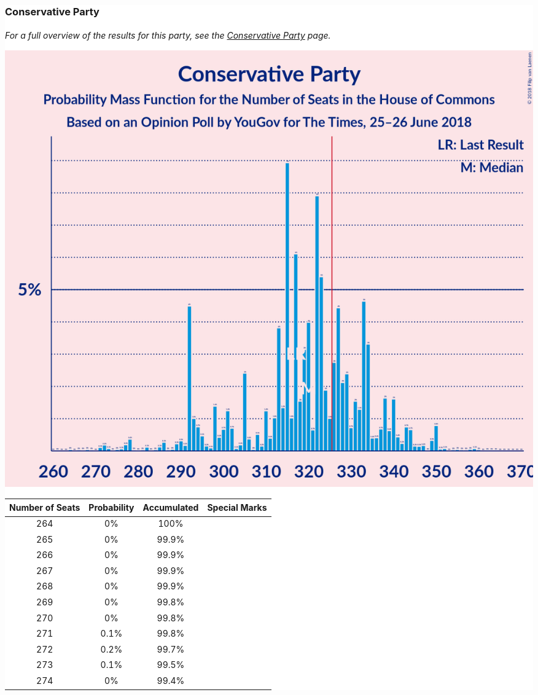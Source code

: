 ### Conservative Party

*For a full overview of the results for this party, see the [Conservative Party](party-conservativeparty.html) page.*

![Graph with seats probability mass function not yet produced](2018-06-26-YouGov-seats-pmf-conservativeparty.png "Seats Probability Mass Function")

| Number of Seats | Probability | Accumulated | Special Marks |
|:---------------:|:-----------:|:-----------:|:-------------:|
| 264 | 0% | 100% |  |
| 265 | 0% | 99.9% |  |
| 266 | 0% | 99.9% |  |
| 267 | 0% | 99.9% |  |
| 268 | 0% | 99.9% |  |
| 269 | 0% | 99.8% |  |
| 270 | 0% | 99.8% |  |
| 271 | 0.1% | 99.8% |  |
| 272 | 0.2% | 99.7% |  |
| 273 | 0.1% | 99.5% |  |
| 274 | 0% | 99.4% |  |